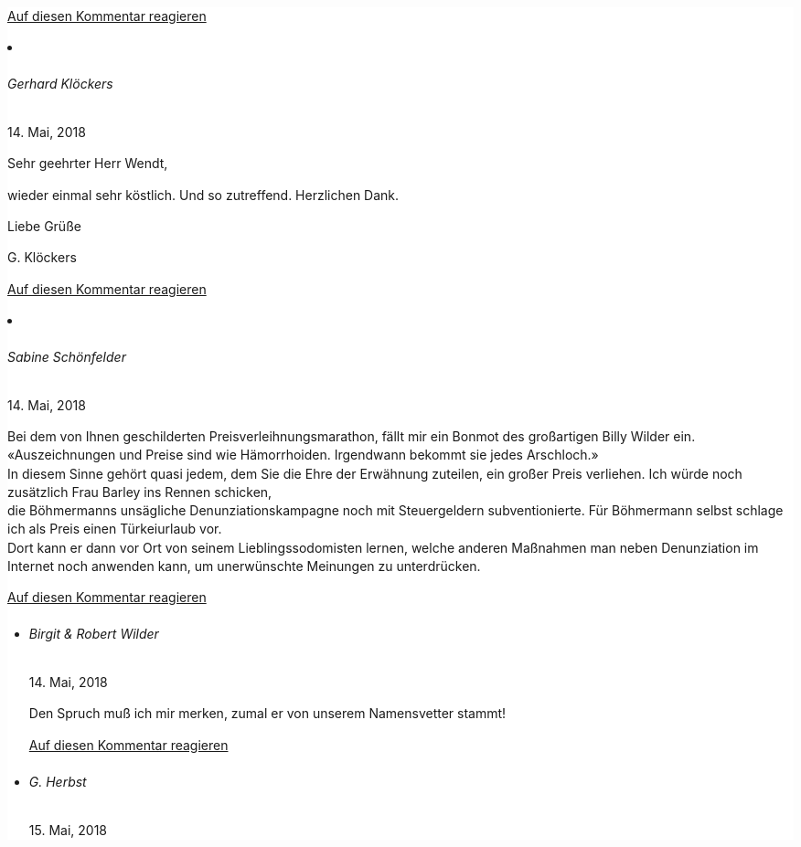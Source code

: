 <a rel="nofollow" class="comment-reply-link" href="#comment-2953" data-commentid="2953" data-postid="6785" data-belowelement="comment-2953" data-respondelement="respond" data-replyto="Antworte auf André Dreilich" aria-label="Antworte auf André Dreilich">Auf diesen Kommentar reagieren</a> 


</li>
<li class="comment odd alt thread-odd thread-alt depth-1 clearfix" id="li-comment-2954">
<h6 class="author">Gerhard Klöckers</h6> <span class="date">14. Mai, 2018</span>



Sehr geehrter Herr Wendt,

wieder einmal sehr köstlich. Und so zutreffend. Herzlichen Dank.

Liebe Grüße

G. Klöckers

<a rel="nofollow" class="comment-reply-link" href="#comment-2954" data-commentid="2954" data-postid="6785" data-belowelement="comment-2954" data-respondelement="respond" data-replyto="Antworte auf Gerhard Klöckers" aria-label="Antworte auf Gerhard Klöckers">Auf diesen Kommentar reagieren</a> 


</li>
<li class="comment even thread-even depth-1 clearfix" id="li-comment-2955">
<h6 class="author">Sabine Schönfelder</h6> <span class="date">14. Mai, 2018</span>



Bei dem von Ihnen geschilderten Preisverleihnungsmarathon, fällt mir ein Bonmot des großartigen Billy Wilder ein. «Auszeichnungen und Preise sind wie Hämorrhoiden. Irgendwann bekommt sie jedes Arschloch.»<br>
In diesem Sinne gehört quasi jedem, dem Sie die Ehre der Erwähnung zuteilen, ein großer Preis verliehen. Ich würde noch zusätzlich Frau Barley ins Rennen schicken,<br>
die Böhmermanns unsägliche Denunziationskampagne noch mit Steuergeldern subventionierte. Für Böhmermann selbst schlage ich als Preis einen Türkeiurlaub vor.<br>
Dort kann er dann vor Ort von seinem Lieblingssodomisten lernen, welche anderen Maßnahmen man neben Denunziation im Internet noch anwenden kann, um unerwünschte Meinungen zu unterdrücken.

<a rel="nofollow" class="comment-reply-link" href="#comment-2955" data-commentid="2955" data-postid="6785" data-belowelement="comment-2955" data-respondelement="respond" data-replyto="Antworte auf Sabine Schönfelder" aria-label="Antworte auf Sabine Schönfelder">Auf diesen Kommentar reagieren</a> 


<ul class="children">
<li class="comment odd alt depth-2 clearfix" id="li-comment-2960">
<h6 class="author">Birgit &amp; Robert Wilder</h6> <span class="date">14. Mai, 2018</span>



Den Spruch muß ich mir merken, zumal er von unserem Namensvetter stammt!

<a rel="nofollow" class="comment-reply-link" href="#comment-2960" data-commentid="2960" data-postid="6785" data-belowelement="comment-2960" data-respondelement="respond" data-replyto="Antworte auf Birgit &amp; Robert Wilder" aria-label="Antworte auf Birgit &amp; Robert Wilder">Auf diesen Kommentar reagieren</a> 


</li>
<li class="comment even depth-2 clearfix" id="li-comment-2972">
<h6 class="author">G. Herbst</h6> <span class="date">15. Mai, 2018</span>
